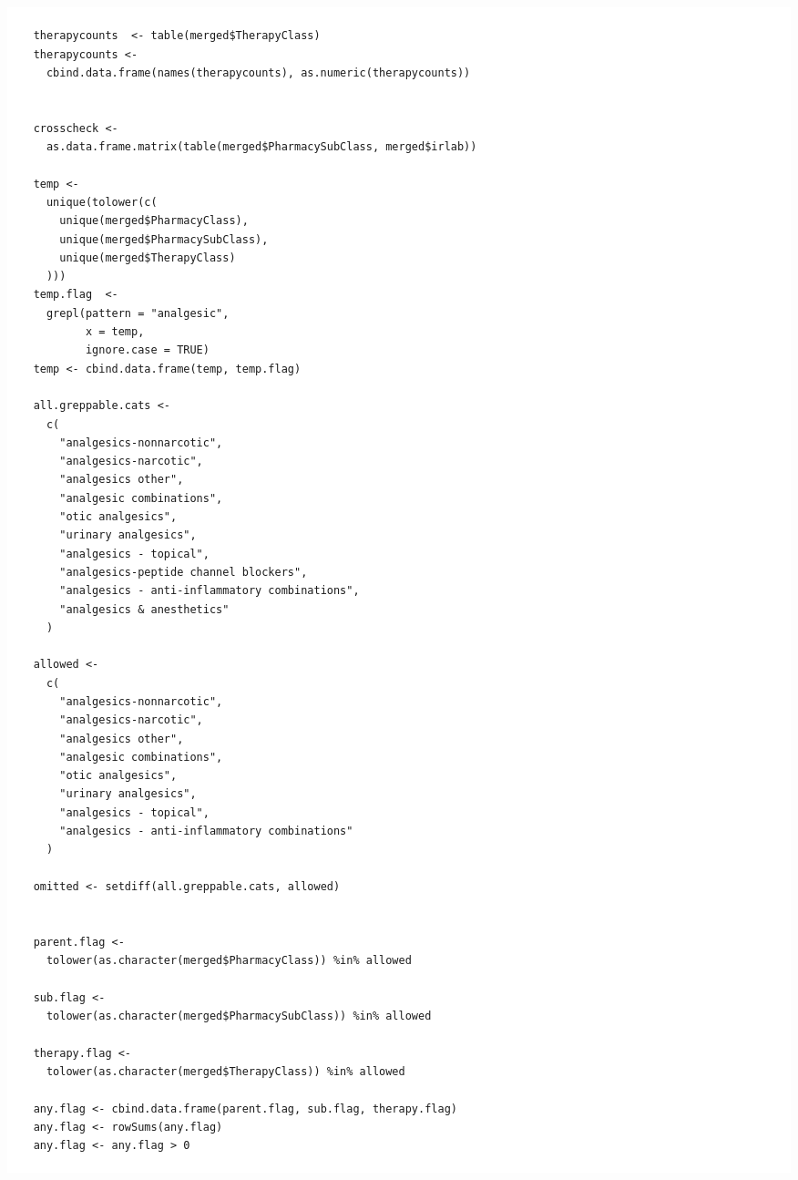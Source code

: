 ```
    
    therapycounts  <- table(merged$TherapyClass)
    therapycounts <-
      cbind.data.frame(names(therapycounts), as.numeric(therapycounts))
    
    
    crosscheck <-
      as.data.frame.matrix(table(merged$PharmacySubClass, merged$irlab))
    
    temp <-
      unique(tolower(c(
        unique(merged$PharmacyClass),
        unique(merged$PharmacySubClass),
        unique(merged$TherapyClass)
      )))
    temp.flag  <-
      grepl(pattern = "analgesic",
            x = temp,
            ignore.case = TRUE)
    temp <- cbind.data.frame(temp, temp.flag)
    
    all.greppable.cats <-
      c(
        "analgesics-nonnarcotic",
        "analgesics-narcotic",
        "analgesics other",
        "analgesic combinations",
        "otic analgesics",
        "urinary analgesics",
        "analgesics - topical",
        "analgesics-peptide channel blockers",
        "analgesics - anti-inflammatory combinations",
        "analgesics & anesthetics"
      )
    
    allowed <-
      c(
        "analgesics-nonnarcotic",
        "analgesics-narcotic",
        "analgesics other",
        "analgesic combinations",
        "otic analgesics",
        "urinary analgesics",
        "analgesics - topical",
        "analgesics - anti-inflammatory combinations"
      )
    
    omitted <- setdiff(all.greppable.cats, allowed)
    
    
    parent.flag <-
      tolower(as.character(merged$PharmacyClass)) %in% allowed
    
    sub.flag <-
      tolower(as.character(merged$PharmacySubClass)) %in% allowed
    
    therapy.flag <-
      tolower(as.character(merged$TherapyClass)) %in% allowed
    
    any.flag <- cbind.data.frame(parent.flag, sub.flag, therapy.flag)
    any.flag <- rowSums(any.flag)
    any.flag <- any.flag > 0
    
```